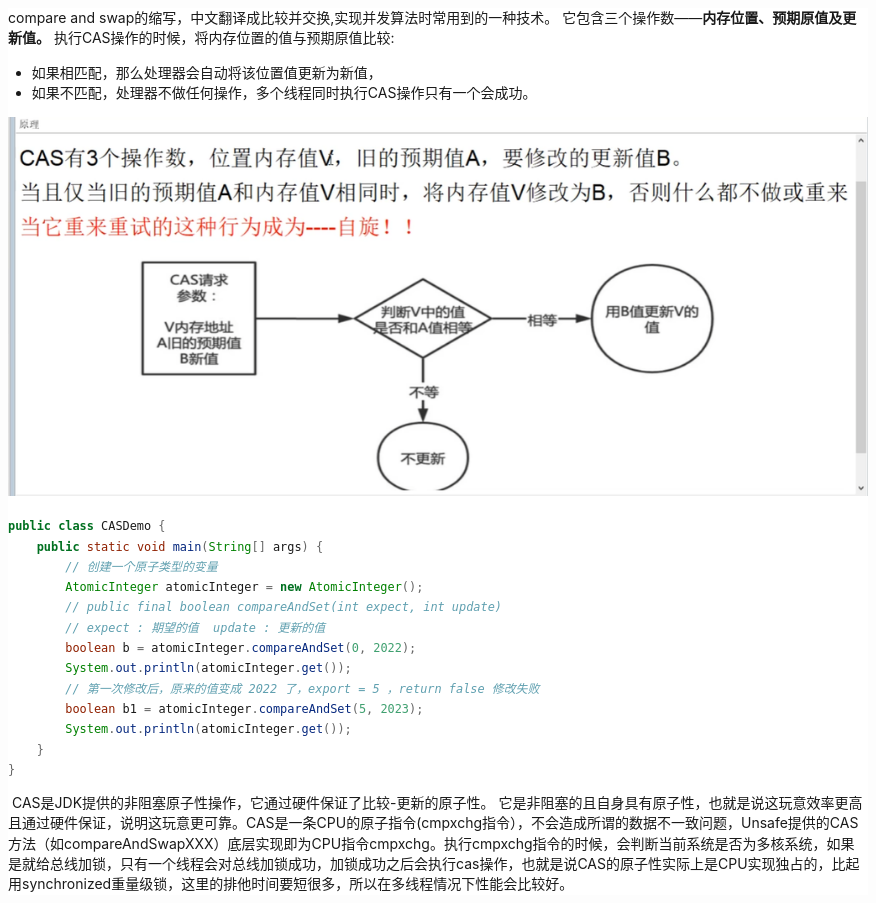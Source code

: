 

compare and swap的缩写，中文翻译成比较并交换,实现并发算法时常用到的一种技术。
它包含三个操作数——**内存位置、预期原值及更新值。**
执行CAS操作的时候，将内存位置的值与预期原值比较:

- 如果相匹配，那么处理器会自动将该位置值更新为新值，
- 如果不匹配，处理器不做任何操作，多个线程同时执行CAS操作只有一个会成功。



![](image/Snipaste_2022-08-13_17-23-33.png)



```java
public class CASDemo {
    public static void main(String[] args) {
        // 创建一个原子类型的变量
        AtomicInteger atomicInteger = new AtomicInteger();
        // public final boolean compareAndSet(int expect, int update)
        // expect : 期望的值  update : 更新的值
        boolean b = atomicInteger.compareAndSet(0, 2022);
        System.out.println(atomicInteger.get());
        // 第一次修改后，原来的值变成 2022 了，export = 5 ，return false 修改失败
        boolean b1 = atomicInteger.compareAndSet(5, 2023);
        System.out.println(atomicInteger.get());
    }
}
```



​        CAS是JDK提供的非阻塞原子性操作，它通过硬件保证了比较-更新的原子性。
它是非阻塞的且自身具有原子性，也就是说这玩意效率更高且通过硬件保证，说明这玩意更可靠。
​		CAS是一条CPU的原子指令(cmpxchg指令），不会造成所谓的数据不一致问题，Unsafe提供的CAS方法（如compareAndSwapXXX）底层实现即为CPU指令cmpxchg。
​		执行cmpxchg指令的时候，会判断当前系统是否为多核系统，如果是就给总线加锁，只有一个线程会对总线加锁成功，加锁成功之后会执行cas操作，也就是说CAS的原子性实际上是CPU实现独占的，比起用synchronized重量级锁，这里的排他时间要短很多，所以在多线程情况下性能会比较好。
